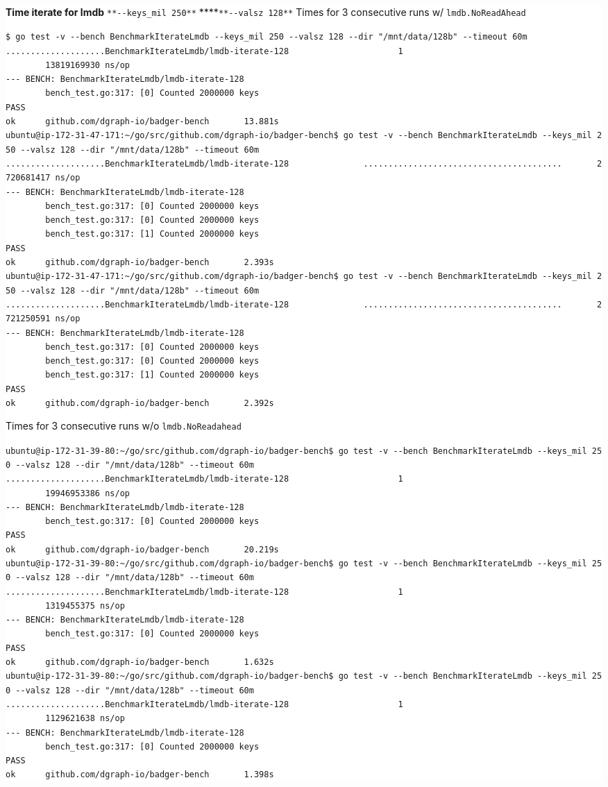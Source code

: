 **Time iterate for lmdb** `**--keys_mil 250**` ****`**--valsz 128**`
Times for 3 consecutive runs w/ `lmdb.NoReadAhead`

    $ go test -v --bench BenchmarkIterateLmdb --keys_mil 250 --valsz 128 --dir "/mnt/data/128b" --timeout 60m
    ....................BenchmarkIterateLmdb/lmdb-iterate-128                      1
            13819169930 ns/op
    --- BENCH: BenchmarkIterateLmdb/lmdb-iterate-128
            bench_test.go:317: [0] Counted 2000000 keys
    PASS
    ok      github.com/dgraph-io/badger-bench       13.881s
    ubuntu@ip-172-31-47-171:~/go/src/github.com/dgraph-io/badger-bench$ go test -v --bench BenchmarkIterateLmdb --keys_mil 250 --valsz 128 --dir "/mnt/data/128b" --timeout 60m
    ....................BenchmarkIterateLmdb/lmdb-iterate-128               ........................................       2         720681417 ns/op
    --- BENCH: BenchmarkIterateLmdb/lmdb-iterate-128
            bench_test.go:317: [0] Counted 2000000 keys
            bench_test.go:317: [0] Counted 2000000 keys
            bench_test.go:317: [1] Counted 2000000 keys
    PASS
    ok      github.com/dgraph-io/badger-bench       2.393s
    ubuntu@ip-172-31-47-171:~/go/src/github.com/dgraph-io/badger-bench$ go test -v --bench BenchmarkIterateLmdb --keys_mil 250 --valsz 128 --dir "/mnt/data/128b" --timeout 60m
    ....................BenchmarkIterateLmdb/lmdb-iterate-128               ........................................       2         721250591 ns/op
    --- BENCH: BenchmarkIterateLmdb/lmdb-iterate-128
            bench_test.go:317: [0] Counted 2000000 keys
            bench_test.go:317: [0] Counted 2000000 keys
            bench_test.go:317: [1] Counted 2000000 keys
    PASS
    ok      github.com/dgraph-io/badger-bench       2.392s

Times for 3 consecutive runs w/o `lmdb.NoReadahead`

    ubuntu@ip-172-31-39-80:~/go/src/github.com/dgraph-io/badger-bench$ go test -v --bench BenchmarkIterateLmdb --keys_mil 250 --valsz 128 --dir "/mnt/data/128b" --timeout 60m
    ....................BenchmarkIterateLmdb/lmdb-iterate-128                      1
            19946953386 ns/op
    --- BENCH: BenchmarkIterateLmdb/lmdb-iterate-128
            bench_test.go:317: [0] Counted 2000000 keys
    PASS
    ok      github.com/dgraph-io/badger-bench       20.219s
    ubuntu@ip-172-31-39-80:~/go/src/github.com/dgraph-io/badger-bench$ go test -v --bench BenchmarkIterateLmdb --keys_mil 250 --valsz 128 --dir "/mnt/data/128b" --timeout 60m
    ....................BenchmarkIterateLmdb/lmdb-iterate-128                      1
            1319455375 ns/op
    --- BENCH: BenchmarkIterateLmdb/lmdb-iterate-128
            bench_test.go:317: [0] Counted 2000000 keys
    PASS
    ok      github.com/dgraph-io/badger-bench       1.632s
    ubuntu@ip-172-31-39-80:~/go/src/github.com/dgraph-io/badger-bench$ go test -v --bench BenchmarkIterateLmdb --keys_mil 250 --valsz 128 --dir "/mnt/data/128b" --timeout 60m
    ....................BenchmarkIterateLmdb/lmdb-iterate-128                      1
            1129621638 ns/op
    --- BENCH: BenchmarkIterateLmdb/lmdb-iterate-128
            bench_test.go:317: [0] Counted 2000000 keys
    PASS
    ok      github.com/dgraph-io/badger-bench       1.398s
    
